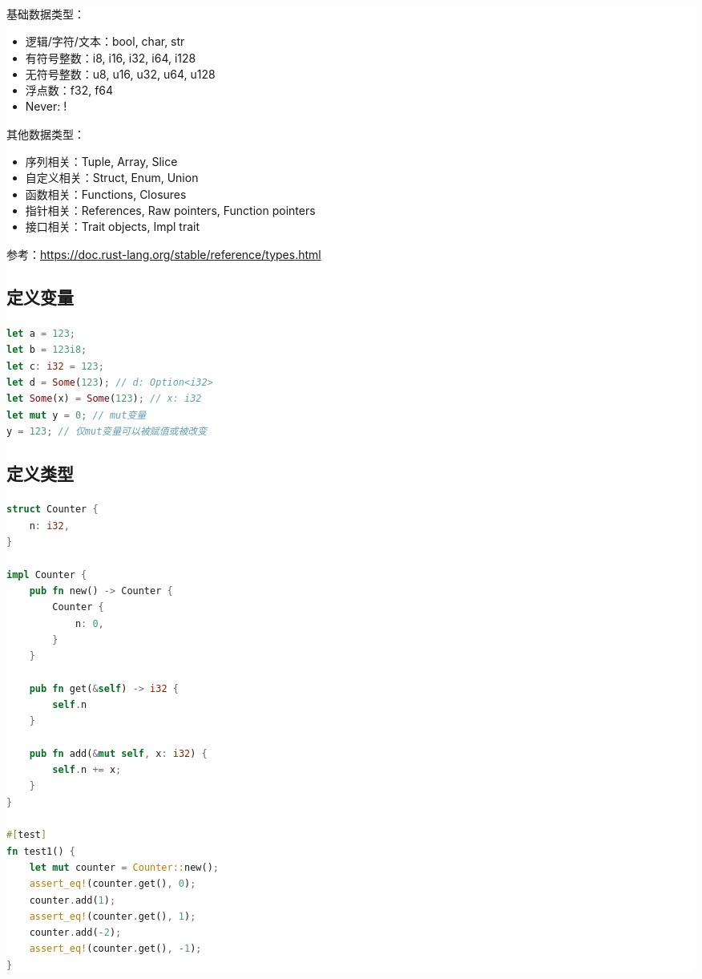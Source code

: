 基础数据类型：

- 逻辑/字符/文本：bool, char, str
- 有符号整数：i8, i16, i32, i64, i128
- 无符号整数：u8, u16, u32, u64, u128
- 浮点数：f32, f64
- Never: !

其他数据类型：

- 序列相关：Tuple, Array, Slice
- 自定义相关：Struct, Enum, Union
- 函数相关：Functions, Closures
- 指针相关：References, Raw pointers, Function pointers
- 接口相关：Trait objects, Impl trait

参考：https://doc.rust-lang.org/stable/reference/types.html

## 定义变量

```rust
let a = 123;
let b = 123i8;
let c: i32 = 123;
let d = Some(123); // d: Option<i32>
let Some(x) = Some(123); // x: i32
let mut y = 0; // mut变量
y = 123; // 仅mut变量可以被赋值或被改变
```

## 定义类型

```rust
struct Counter {
    n: i32,
}

impl Counter {
    pub fn new() -> Counter {
        Counter {
            n: 0,
        }
    }

    pub fn get(&self) -> i32 {
        self.n
    }

    pub fn add(&mut self, x: i32) {
        self.n += x;
    }
}

#[test]
fn test1() {
    let mut counter = Counter::new();
    assert_eq!(counter.get(), 0);
    counter.add(1);
    assert_eq!(counter.get(), 1);
    counter.add(-2);
    assert_eq!(counter.get(), -1);
}
```

